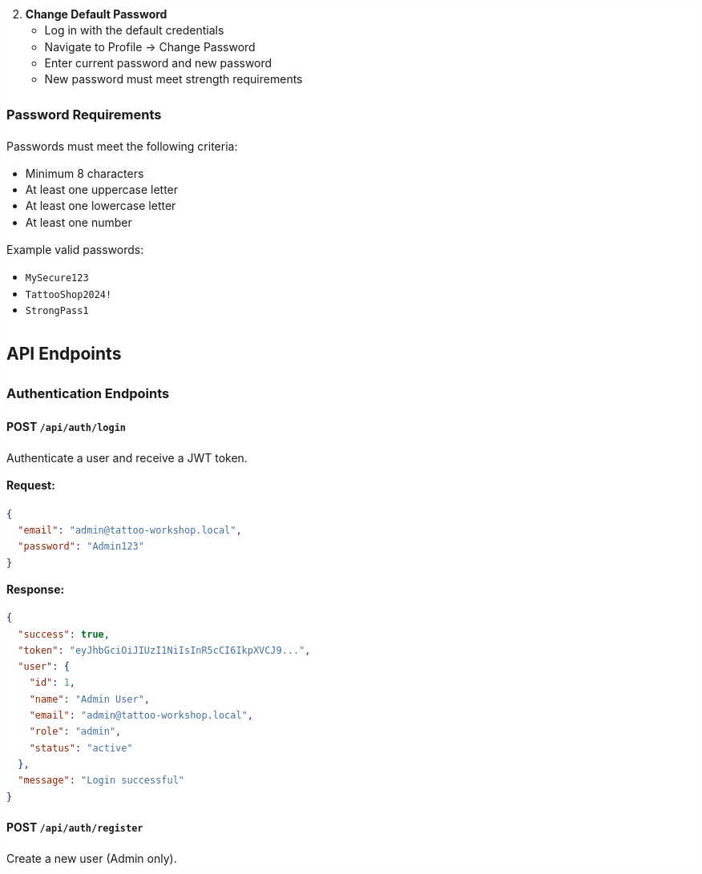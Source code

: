 2. **Change Default Password**
   - Log in with the default credentials
   - Navigate to Profile → Change Password
   - Enter current password and new password
   - New password must meet strength requirements

### Password Requirements

Passwords must meet the following criteria:
- Minimum 8 characters
- At least one uppercase letter
- At least one lowercase letter
- At least one number

Example valid passwords:
- `MySecure123`
- `TattooShop2024!`
- `StrongPass1`

## API Endpoints

### Authentication Endpoints

#### POST `/api/auth/login`
Authenticate a user and receive a JWT token.

**Request:**
```json
{
  "email": "admin@tattoo-workshop.local",
  "password": "Admin123"
}
```

**Response:**
```json
{
  "success": true,
  "token": "eyJhbGciOiJIUzI1NiIsInR5cCI6IkpXVCJ9...",
  "user": {
    "id": 1,
    "name": "Admin User",
    "email": "admin@tattoo-workshop.local",
    "role": "admin",
    "status": "active"
  },
  "message": "Login successful"
}
```

#### POST `/api/auth/register`
Create a new user (Admin only).
